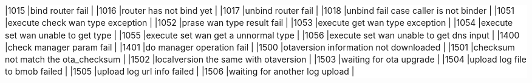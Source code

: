 |1015        |bind router fail       |
|1016        |router has not bind yet       |
|1017        |unbind router fail       |
|1018        |unbind fail case caller is not binder       |
|1051        |execute check wan type exception       |
|1052        |prase wan type result fail       |
|1053        |execute get wan type exception       |
|1054        |execute set wan unable to get type       |
|1055        |execute set wan get a unnormal type       |
|1056        |execute set wan unable to get dns input       |
|1400        |check manager param fail       |
|1401        |do manager operation fail       |
|1500        |otaversion information not downloaded       |
|1501        |checksum not match the ota_checksum       |
|1502        |localversion the same with otaversion       |
|1503        |waiting for ota upgrade       |
|1504        |upload log file to bmob failed       |
|1505        |upload log url info failed       |
|1506        |waiting for another log upload       |


